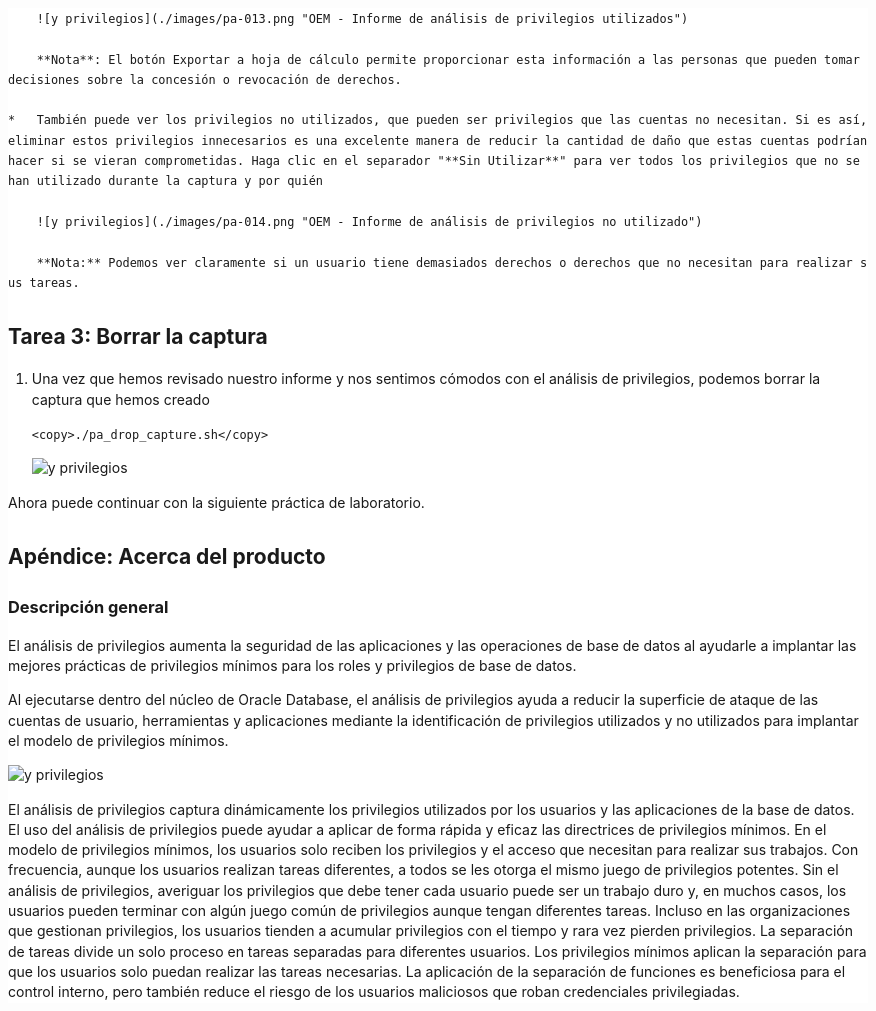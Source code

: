         ![y privilegios](./images/pa-013.png "OEM - Informe de análisis de privilegios utilizados")
        
        **Nota**: El botón Exportar a hoja de cálculo permite proporcionar esta información a las personas que pueden tomar decisiones sobre la concesión o revocación de derechos.
        
    *   También puede ver los privilegios no utilizados, que pueden ser privilegios que las cuentas no necesitan. Si es así, eliminar estos privilegios innecesarios es una excelente manera de reducir la cantidad de daño que estas cuentas podrían hacer si se vieran comprometidas. Haga clic en el separador "**Sin Utilizar**" para ver todos los privilegios que no se han utilizado durante la captura y por quién
        
        ![y privilegios](./images/pa-014.png "OEM - Informe de análisis de privilegios no utilizado")
        
        **Nota:** Podemos ver claramente si un usuario tiene demasiados derechos o derechos que no necesitan para realizar sus tareas.
        

## Tarea 3: Borrar la captura

1.  Una vez que hemos revisado nuestro informe y nos sentimos cómodos con el análisis de privilegios, podemos borrar la captura que hemos creado
    
        <copy>./pa_drop_capture.sh</copy>
        
    
    ![y privilegios](./images/pa-015.png "Borrar la captura")
    

Ahora puede continuar con la siguiente práctica de laboratorio.

## **Apéndice**: Acerca del producto

### **Descripción general**

El análisis de privilegios aumenta la seguridad de las aplicaciones y las operaciones de base de datos al ayudarle a implantar las mejores prácticas de privilegios mínimos para los roles y privilegios de base de datos.

Al ejecutarse dentro del núcleo de Oracle Database, el análisis de privilegios ayuda a reducir la superficie de ataque de las cuentas de usuario, herramientas y aplicaciones mediante la identificación de privilegios utilizados y no utilizados para implantar el modelo de privilegios mínimos.

![y privilegios](./images/pa-concept.png "Concepto de análisis de privilegios")

El análisis de privilegios captura dinámicamente los privilegios utilizados por los usuarios y las aplicaciones de la base de datos. El uso del análisis de privilegios puede ayudar a aplicar de forma rápida y eficaz las directrices de privilegios mínimos. En el modelo de privilegios mínimos, los usuarios solo reciben los privilegios y el acceso que necesitan para realizar sus trabajos. Con frecuencia, aunque los usuarios realizan tareas diferentes, a todos se les otorga el mismo juego de privilegios potentes. Sin el análisis de privilegios, averiguar los privilegios que debe tener cada usuario puede ser un trabajo duro y, en muchos casos, los usuarios pueden terminar con algún juego común de privilegios aunque tengan diferentes tareas. Incluso en las organizaciones que gestionan privilegios, los usuarios tienden a acumular privilegios con el tiempo y rara vez pierden privilegios. La separación de tareas divide un solo proceso en tareas separadas para diferentes usuarios. Los privilegios mínimos aplican la separación para que los usuarios solo puedan realizar las tareas necesarias. La aplicación de la separación de funciones es beneficiosa para el control interno, pero también reduce el riesgo de los usuarios maliciosos que roban credenciales privilegiadas.
